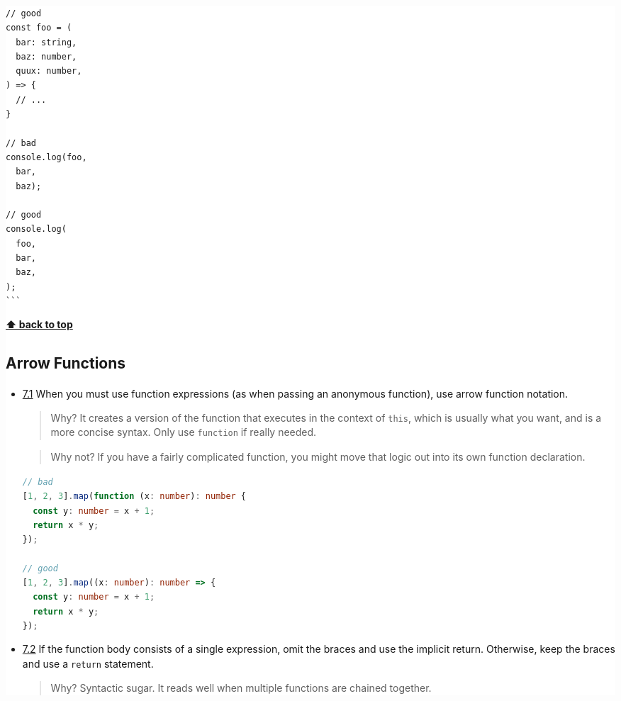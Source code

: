     // good
    const foo = (
      bar: string,
      baz: number,
      quux: number,
    ) => {
      // ...
    }

    // bad
    console.log(foo,
      bar,
      baz);

    // good
    console.log(
      foo,
      bar,
      baz,
    );
    ```

**[⬆ back to top](#table-of-contents)**

## Arrow Functions

  <a name="arrows--use-them"></a><a name="7.1"></a>
  - [7.1](#arrows--use-them) When you must use function expressions (as when passing an anonymous function), use arrow function notation. 
    > Why? It creates a version of the function that executes in the context of `this`, which is usually what you want, and is a more concise syntax. Only use `function` if really needed.

    > Why not? If you have a fairly complicated function, you might move that logic out into its own function declaration.

    ```typescript
    // bad 
    [1, 2, 3].map(function (x: number): number {
      const y: number = x + 1;
      return x * y;
    });

    // good
    [1, 2, 3].map((x: number): number => {
      const y: number = x + 1;
      return x * y;
    });
    ```

  <a name="arrows--implicit-return"></a><a name="7.2"></a>
  - [7.2](#arrows--implicit-return) If the function body consists of a single expression, omit the braces and use the implicit return. Otherwise, keep the braces and use a `return` statement. 

    > Why? Syntactic sugar. It reads well when multiple functions are chained together.
